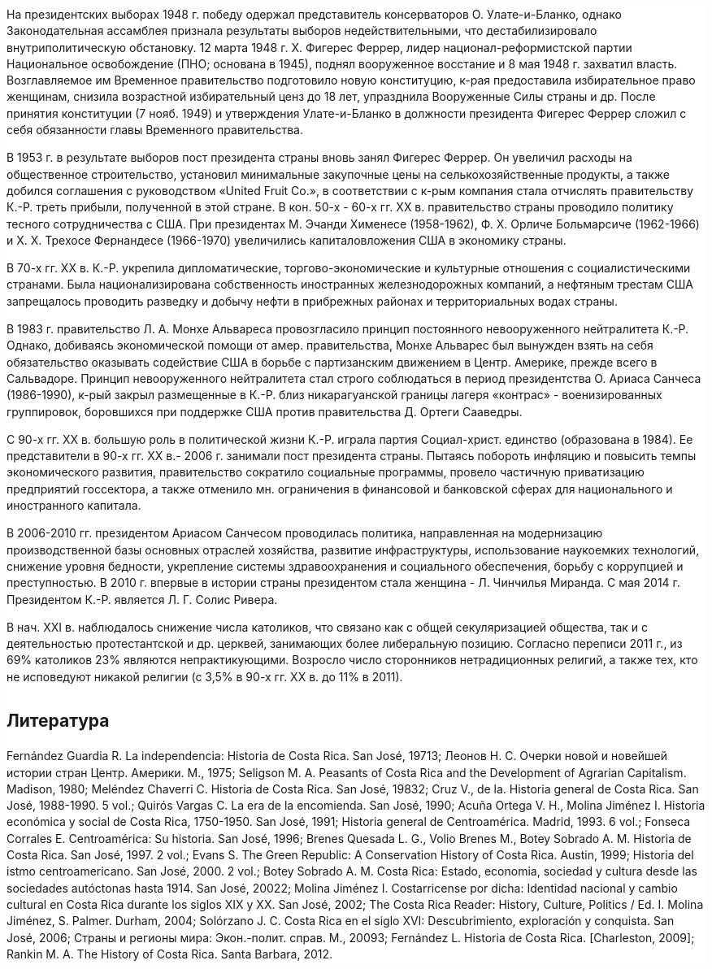На президентских выборах 1948 г. победу одержал представитель консерваторов О. Улате-и-Бланко, однако Законодательная ассамблея признала результаты выборов недействительными, что дестабилизировало внутриполитическую обстановку. 12 марта 1948 г. Х. Фигерес Феррер, лидер национал-реформистской партии Национальное освобождение (ПНО; основана в 1945), поднял вооруженное восстание и 8 мая 1948 г. захватил власть. Возглавляемое им Временное правительство подготовило новую конституцию, к-рая предоставила избирательное право женщинам, снизила возрастной избирательный ценз до 18 лет, упразднила Вооруженные Силы страны и др. После принятия конституции (7 нояб. 1949) и утверждения Улате-и-Бланко в должности президента Фигерес Феррер сложил с себя обязанности главы Временного правительства.

В 1953 г. в результате выборов пост президента страны вновь занял Фигерес Феррер. Он увеличил расходы на общественное строительство, установил минимальные закупочные цены на селькохозяйственные продукты, а также добился соглашения с руководством «United Fruit Co.», в соответствии с к-рым компания стала отчислять правительству К.-Р. треть прибыли, полученной в этой стране. В кон. 50-х - 60-х гг. XX в. правительство страны проводило политику тесного сотрудничества с США. При президентах М. Эчанди Хименесе (1958-1962), Ф. Х. Орличе Больмарсиче (1962-1966) и Х. Х. Трехосе Фернандесе (1966-1970) увеличились капиталовложения США в экономику страны.

В 70-х гг. XX в. К.-Р. укрепила дипломатические, торгово-экономические и культурные отношения с социалистическими странами. Была национализирована собственность иностранных железнодорожных компаний, а нефтяным трестам США запрещалось проводить разведку и добычу нефти в прибрежных районах и территориальных водах страны.

В 1983 г. правительство Л. А. Монхе Альвареса провозгласило принцип постоянного невооруженного нейтралитета К.-Р. Однако, добиваясь экономической помощи от амер. правительства, Монхе Альварес был вынужден взять на себя обязательство оказывать содействие США в борьбе с партизанским движением в Центр. Америке, прежде всего в Сальвадоре. Принцип невооруженного нейтралитета стал строго соблюдаться в период президентства О. Ариаса Санчеса (1986-1990), к-рый закрыл размещенные в К.-Р. близ никарагуанской границы лагеря «контрас» - военизированных группировок, боровшихся при поддержке США против правительства Д. Ортеги Сааведры.

С 90-х гг. XX в. большую роль в политической жизни К.-Р. играла партия Социал-христ. единство (образована в 1984). Ее представители в 90-х гг. ХХ в.- 2006 г. занимали пост президента страны. Пытаясь побороть инфляцию и повысить темпы экономического развития, правительство сократило социальные программы, провело частичную приватизацию предприятий госсектора, а также отменило мн. ограничения в финансовой и банковской сферах для национального и иностранного капитала.

В 2006-2010 гг. президентом Ариасом Санчесом проводилась политика, направленная на модернизацию производственной базы основных отраслей хозяйства, развитие инфраструктуры, использование наукоемких технологий, снижение уровня бедности, укрепление системы здравоохранения и социального обеспечения, борьбу с коррупцией и преступностью. В 2010 г. впервые в истории страны президентом стала женщина - Л. Чинчилья Миранда. С мая 2014 г. Президентом К.-Р. является Л. Г. Солис Ривера.

В нач. XXI в. наблюдалось снижение числа католиков, что связано как с общей секуляризацией общества, так и с деятельностью протестантской и др. церквей, занимающих более либеральную позицию. Согласно переписи 2011 г., из 69% католиков 23% являются непрактикующими. Возросло число сторонников нетрадиционных религий, а также тех, кто не исповедуют никакой религии (с 3,5% в 90-х гг. XX в. до 11% в 2011).

## Литература

Fernández Guardia R. La independencia: Historia de Costa Rica. San José, 19713; Леонов Н. С. Очерки новой и новейшей истории стран Центр. Америки. М., 1975; Seligson M. A. Peasants of Costa Rica and the Development of Agrarian Capitalism. Madison, 1980; Meléndez Chaverri С. Historia de Costa Rica. San José, 19832; Cruz V., de la. Historia general de Costa Rica. San José, 1988-1990. 5 vol.; Quirós Vargas C. La era de la encomienda. San José, 1990; Acuña Ortega V. H., Molina Jiménez I. Historia económica y social de Costa Rica, 1750-1950. San José, 1991; Historia general de Centroamérica. Madrid, 1993. 6 vol.; Fonseca Corrales E. Centroamérica: Su historia. San José, 1996; Brenes Quesada L. G., Volio Brenes M., Botey Sobrado A. M. Historia de Costa Rica. San José, 1997. 2 vol.; Evans S. The Green Republic: A Conservation History of Costa Rica. Austin, 1999; Historia del istmo centroamericano. San José, 2000. 2 vol.; Botey Sobrado A. M. Costa Rica: Estado, economia, sociedad y cultura desde las sociedades autóctonas hasta 1914. San José, 20022; Molina Jiménez I. Costarricense por dicha: Identidad nacional y cambio cultural en Costa Rica durante los siglos XIX y XX. San José, 2002; The Costa Rica Reader: History, Culture, Politics / Ed. I. Molina Jiménez, S. Palmer. Durham, 2004; Solórzano J. C. Costa Rica en el siglo XVI: Descubrimiento, exploración y conquista. San José, 2006; Страны и регионы мира: Экон.-полит. справ. М., 20093; Fernández L. Historia de Costa Rica. [Charleston, 2009]; Rankin M. A. The History of Costa Rica. Santa Barbara, 2012.